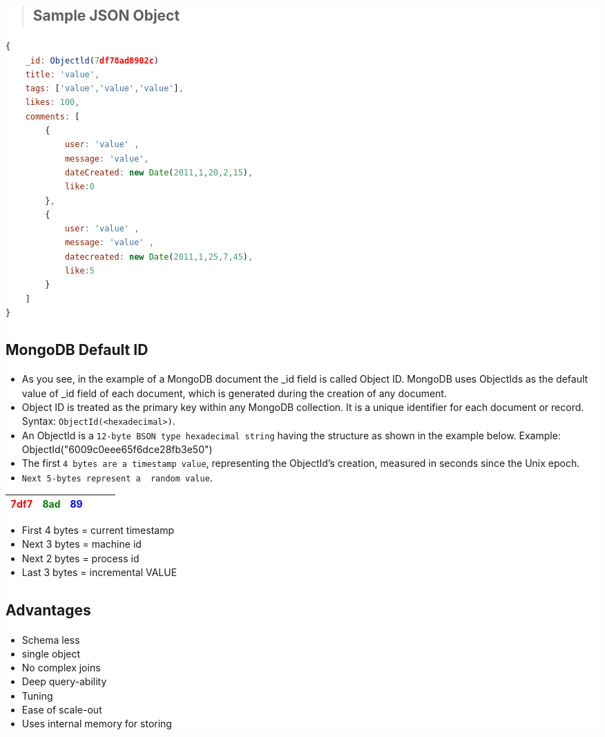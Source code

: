 >## Sample JSON Object
```javascript
{
	_id: Objectld(7df78ad8902c) 
	title: 'value', 
	tags: ['value','value','value'],
	likes: 100, 
	comments: [
		{
			user: 'value' , 
			message: 'value', 
			dateCreated: new Date(2011,1,20,2,15), 
			like:0
		},
		{
			user: 'value' , 
			message: 'value' , 
			datecreated: new Date(2011,1,25,7,45),
			like:5
		}
	]
}
```
## MongoDB Default ID

- As you see, in the example of a MongoDB document the _id field is called Object ID. MongoDB uses ObjectIds as the default value of _id field of each document, which is generated during the creation of any document.
- Object ID is treated as the primary key within any MongoDB collection. It is a unique identifier for each document or record. 
Syntax: `ObjectId(<hexadecimal>)`.
- An ObjectId is a `12-byte BSON type hexadecimal string` having the structure as shown in the example below.
Example: ObjectId("6009c0eee65f6dce28fb3e50") 
- The first `4 bytes are a timestamp value`, representing the ObjectId’s creation, measured in seconds since the Unix epoch.
- `Next 5-bytes represent a  random value`.

| <font style="color:red">7df7</font> 	| <font style="color:green">8ad</font>  	| <font style="color:blue">89</font> 	| <font style="color:white">02c</font> 	|
|------	|------	|----	|-----	|
- First 4 bytes = current timestamp
- Next 3 bytes = machine id
- Next 2 bytes = process id
- Last 3 bytes = incremental VALUE

## Advantages
- Schema less
- single object
- No complex joins
- Deep query-ability
- Tuning
- Ease of scale-out
- Uses internal memory for storing
